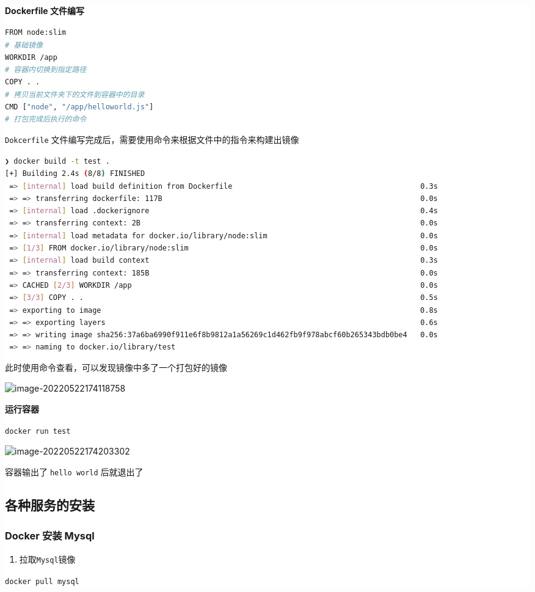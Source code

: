**Dockerfile 文件编写**

```sh
FROM node:slim
# 基础镜像
WORKDIR /app
# 容器内切换到指定路径
COPY . .
# 拷贝当前文件夹下的文件到容器中的目录
CMD ["node", "/app/helloworld.js"]
# 打包完成后执行的命令
```

`Dokcerfile` 文件编写完成后，需要使用命令来根据文件中的指令来构建出镜像

```sh
❯ docker build -t test .
[+] Building 2.4s (8/8) FINISHED
 => [internal] load build definition from Dockerfile                                           0.3s
 => => transferring dockerfile: 117B                                                           0.0s
 => [internal] load .dockerignore                                                              0.4s
 => => transferring context: 2B                                                                0.0s
 => [internal] load metadata for docker.io/library/node:slim                                   0.0s
 => [1/3] FROM docker.io/library/node:slim                                                     0.0s
 => [internal] load build context                                                              0.3s
 => => transferring context: 185B                                                              0.0s
 => CACHED [2/3] WORKDIR /app                                                                  0.0s
 => [3/3] COPY . .                                                                             0.5s
 => exporting to image                                                                         0.8s
 => => exporting layers                                                                        0.6s
 => => writing image sha256:37a6ba6990f911e6f8b9812a1a56269c1d462fb9f978abcf60b265343bdb0be4   0.0s
 => => naming to docker.io/library/test
```

此时使用命令查看，可以发现镜像中多了一个打包好的镜像

![image-20220522174118758](http://i0.hdslb.com/bfs/album/a8ef36f8562a2c1677a3f89420da11866d73851e.png)

**运行容器**

```sh
docker run test
```

![image-20220522174203302](http://i0.hdslb.com/bfs/album/7bd88cc005695b510d0d5037577154a81d787aee.png)

容器输出了 `hello world` 后就退出了

## 各种服务的安装

### Docker 安装 Mysql

1. 拉取`Mysql`镜像

```bash
docker pull mysql
```
